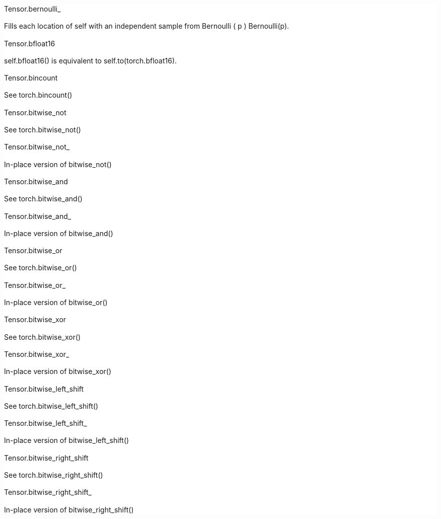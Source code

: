 Tensor.bernoulli_

Fills each location of self with an independent sample from 
Bernoulli
(
p
)
Bernoulli(p).

Tensor.bfloat16

self.bfloat16() is equivalent to self.to(torch.bfloat16).

Tensor.bincount

See torch.bincount()

Tensor.bitwise_not

See torch.bitwise_not()

Tensor.bitwise_not_

In-place version of bitwise_not()

Tensor.bitwise_and

See torch.bitwise_and()

Tensor.bitwise_and_

In-place version of bitwise_and()

Tensor.bitwise_or

See torch.bitwise_or()

Tensor.bitwise_or_

In-place version of bitwise_or()

Tensor.bitwise_xor

See torch.bitwise_xor()

Tensor.bitwise_xor_

In-place version of bitwise_xor()

Tensor.bitwise_left_shift

See torch.bitwise_left_shift()

Tensor.bitwise_left_shift_

In-place version of bitwise_left_shift()

Tensor.bitwise_right_shift

See torch.bitwise_right_shift()

Tensor.bitwise_right_shift_

In-place version of bitwise_right_shift()
